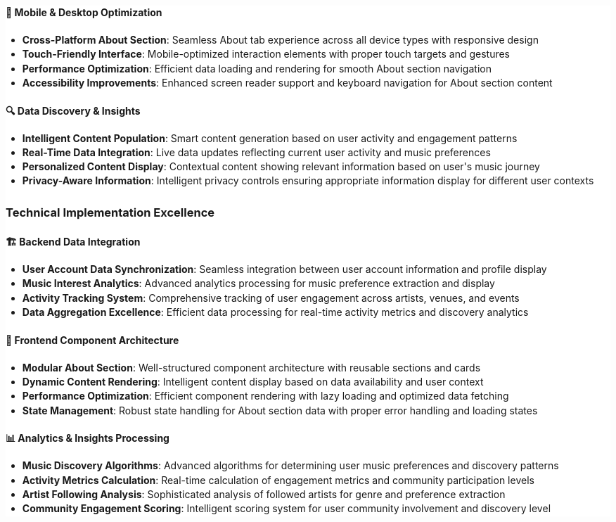 #### 📱 Mobile & Desktop Optimization
- **Cross-Platform About Section**: Seamless About tab experience across all device types with responsive design
- **Touch-Friendly Interface**: Mobile-optimized interaction elements with proper touch targets and gestures
- **Performance Optimization**: Efficient data loading and rendering for smooth About section navigation
- **Accessibility Improvements**: Enhanced screen reader support and keyboard navigation for About section content

#### 🔍 Data Discovery & Insights
- **Intelligent Content Population**: Smart content generation based on user activity and engagement patterns
- **Real-Time Data Integration**: Live data updates reflecting current user activity and music preferences
- **Personalized Content Display**: Contextual content showing relevant information based on user's music journey
- **Privacy-Aware Information**: Intelligent privacy controls ensuring appropriate information display for different user contexts

### Technical Implementation Excellence

#### 🏗️ Backend Data Integration
- **User Account Data Synchronization**: Seamless integration between user account information and profile display
- **Music Interest Analytics**: Advanced analytics processing for music preference extraction and display
- **Activity Tracking System**: Comprehensive tracking of user engagement across artists, venues, and events
- **Data Aggregation Excellence**: Efficient data processing for real-time activity metrics and discovery analytics

#### 🎯 Frontend Component Architecture
- **Modular About Section**: Well-structured component architecture with reusable sections and cards
- **Dynamic Content Rendering**: Intelligent content display based on data availability and user context
- **Performance Optimization**: Efficient component rendering with lazy loading and optimized data fetching
- **State Management**: Robust state handling for About section data with proper error handling and loading states

#### 📊 Analytics & Insights Processing
- **Music Discovery Algorithms**: Advanced algorithms for determining user music preferences and discovery patterns
- **Activity Metrics Calculation**: Real-time calculation of engagement metrics and community participation levels
- **Artist Following Analysis**: Sophisticated analysis of followed artists for genre and preference extraction
- **Community Engagement Scoring**: Intelligent scoring system for user community involvement and discovery level
